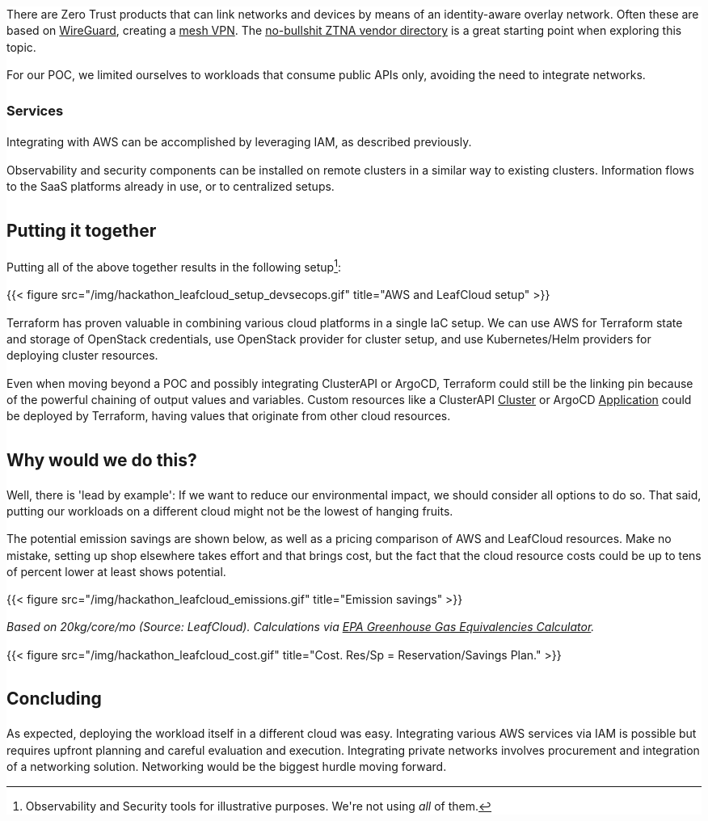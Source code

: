 There are Zero Trust products that can link networks and devices by means of an identity-aware overlay network. Often these are based on [WireGuard](https://en.wikipedia.org/wiki/WireGuard), creating a [mesh VPN](https://tailscale.com/learn/understanding-mesh-vpns/). The [no-bullshit ZTNA vendor directory](https://zerotrustnetworkaccess.info/) is a great starting point when exploring this topic.

For our POC, we limited ourselves to workloads that consume public APIs only, avoiding the need to integrate networks. 

### Services

Integrating with AWS can be accomplished by leveraging IAM, as described previously.

Observability and security components can be installed on remote clusters in a similar way to existing clusters. Information flows to the SaaS platforms already in use, or to centralized setups. 

## Putting it together

Putting all of the above together results in the following setup[^footnote_devsecops]:

{{< figure src="/img/hackathon_leafcloud_setup_devsecops.gif" title="AWS and LeafCloud setup" >}}

Terraform has proven valuable in combining various cloud platforms in a single IaC setup. We can use AWS for Terraform state and storage of OpenStack credentials, use OpenStack provider for cluster setup, and use Kubernetes/Helm providers for deploying cluster resources.

Even when moving beyond a POC and possibly integrating ClusterAPI or ArgoCD, Terraform could still be the linking pin because of the powerful chaining of output values and variables. Custom resources like a ClusterAPI [Cluster](https://doc.crds.dev/github.com/kubernetes-sigs/cluster-api/cluster.x-k8s.io/Cluster/v1beta1@v1.3.3) or ArgoCD [Application](https://argo-cd.readthedocs.io/en/stable/operator-manual/declarative-setup/#applications) could be deployed by Terraform, having values that originate from other cloud resources. 

## Why would we do this?

Well, there is 'lead by example': If we want to reduce our environmental impact, we should consider all options to do so. That said, putting our workloads on a different cloud might not be the lowest of hanging fruits. 

The potential emission savings are shown below, as well as a pricing comparison of AWS and LeafCloud resources. Make no mistake, setting up shop elsewhere takes effort and that brings cost, but the fact that the cloud resource costs could be up to tens of percent lower at least shows potential. 

{{< figure src="/img/hackathon_leafcloud_emissions.gif" title="Emission savings" >}}

_Based on 20kg/core/mo (Source: LeafCloud). Calculations via [EPA Greenhouse Gas Equivalencies Calculator](https://www.epa.gov/energy/greenhouse-gas-equivalencies-calculator)._

{{< figure src="/img/hackathon_leafcloud_cost.gif" title="Cost. Res/Sp = Reservation/Savings Plan." >}}

## Concluding

As expected, deploying the workload itself in a different cloud was easy. Integrating various AWS services via IAM is possible but requires upfront planning and careful evaluation and execution. Integrating private networks involves procurement and integration of a networking solution. Networking would be the biggest hurdle moving forward.


[^footnote_multicloud_identity]: Besides probably a number of vendors wanting to solve the multi-cloud identity problem. Not in scope for a POC.
[^footnote_iam]: Admitted: Doing somewhat uncommon things with IAM is unlikely to cause any sighs of relief at all.
[^footnote_devsecops]: Observability and Security tools for illustrative purposes. We're not using _all_ of them.
[^footnote_az]: Are you 100% sure your multi-AZ setup can handle AZ-failures? Do you test it?